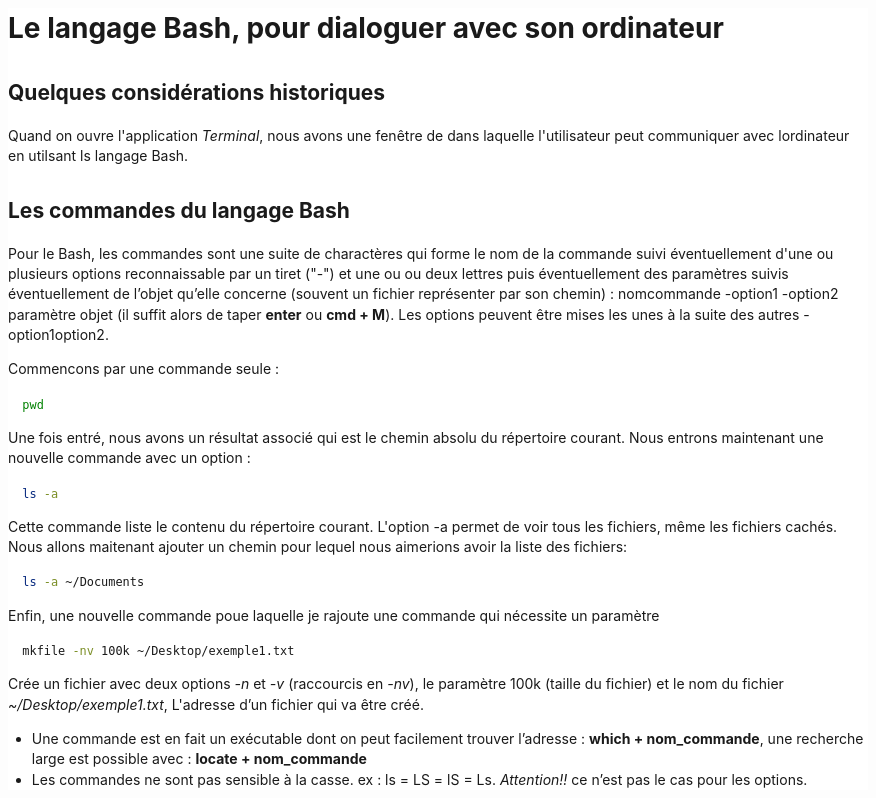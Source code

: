 


# Le langage Bash, pour dialoguer avec son ordinateur


## Quelques considérations historiques

Quand on ouvre l'application _Terminal_, nous avons une fenêtre de dans laquelle l'utilisateur peut
communiquer avec lordinateur en utilsant ls langage Bash.


## Les commandes du langage Bash

Pour le Bash, les commandes sont une suite de charactères qui forme le nom de la commande suivi éventuellement d'une ou plusieurs options reconnaissable par un tiret ("-") et une ou ou deux lettres puis éventuellement des paramètres suivis éventuellement de l’objet qu’elle concerne (souvent un fichier représenter par son chemin) : nomcommande -option1 -option2 paramètre objet (il suffit alors de taper **enter** ou **cmd + M**). Les options peuvent être mises les unes à la suite des autres -option1option2.

Commencons par une commande seule :

```bash
  pwd
```

Une fois entré, nous avons un résultat associé qui est le chemin absolu du répertoire courant.
Nous entrons maintenant une nouvelle commande avec un option :

```bash
  ls -a
```

Cette commande liste le contenu du répertoire courant. L'option -a permet de voir tous les fichiers,
même les fichiers cachés. Nous allons maitenant ajouter un chemin pour lequel nous aimerions avoir la liste des fichiers:

```bash
  ls -a ~/Documents
```

Enfin, une nouvelle commande poue laquelle je rajoute une commande qui nécessite un paramètre

```bash
  mkfile -nv 100k ~/Desktop/exemple1.txt
```

Crée un fichier avec deux options *-n* et *-v* (raccourcis en   *-nv*), le paramètre 100k (taille du fichier) et le nom du fichier    *~/Desktop/exemple1.txt*, L'adresse d’un fichier qui va être créé.

- Une commande est en fait un exécutable dont on peut facilement trouver l’adresse : **which + nom_commande**, une recherche large est possible avec : **locate + nom_commande**
- Les commandes ne sont pas sensible à la casse. ex : ls = LS = lS = Ls. _Attention!!_ ce n’est pas le cas pour les options.
